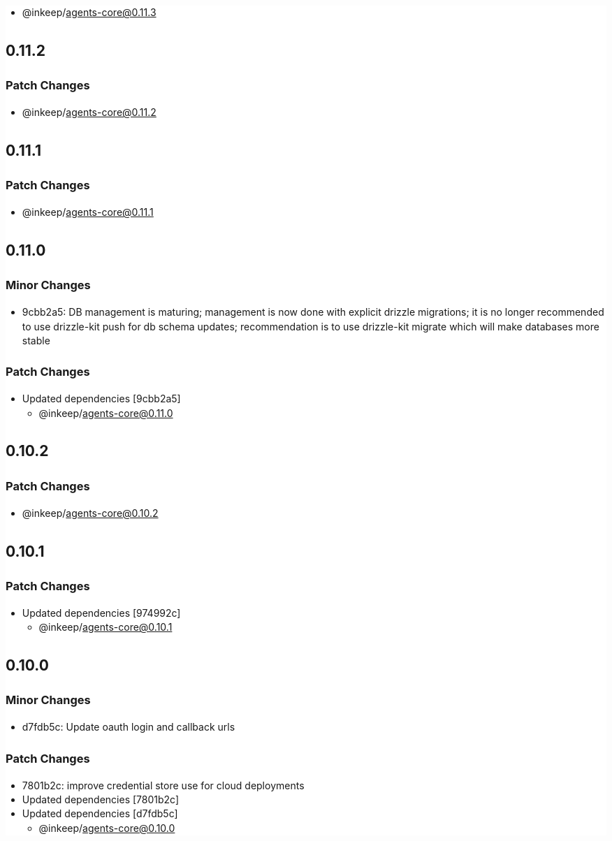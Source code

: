 - @inkeep/agents-core@0.11.3

## 0.11.2

### Patch Changes

- @inkeep/agents-core@0.11.2

## 0.11.1

### Patch Changes

- @inkeep/agents-core@0.11.1

## 0.11.0

### Minor Changes

- 9cbb2a5: DB management is maturing; management is now done with explicit drizzle migrations; it is no longer recommended to use drizzle-kit push for db schema updates; recommendation is to use drizzle-kit migrate which will make databases more stable

### Patch Changes

- Updated dependencies [9cbb2a5]
  - @inkeep/agents-core@0.11.0

## 0.10.2

### Patch Changes

- @inkeep/agents-core@0.10.2

## 0.10.1

### Patch Changes

- Updated dependencies [974992c]
  - @inkeep/agents-core@0.10.1

## 0.10.0

### Minor Changes

- d7fdb5c: Update oauth login and callback urls

### Patch Changes

- 7801b2c: improve credential store use for cloud deployments
- Updated dependencies [7801b2c]
- Updated dependencies [d7fdb5c]
  - @inkeep/agents-core@0.10.0
